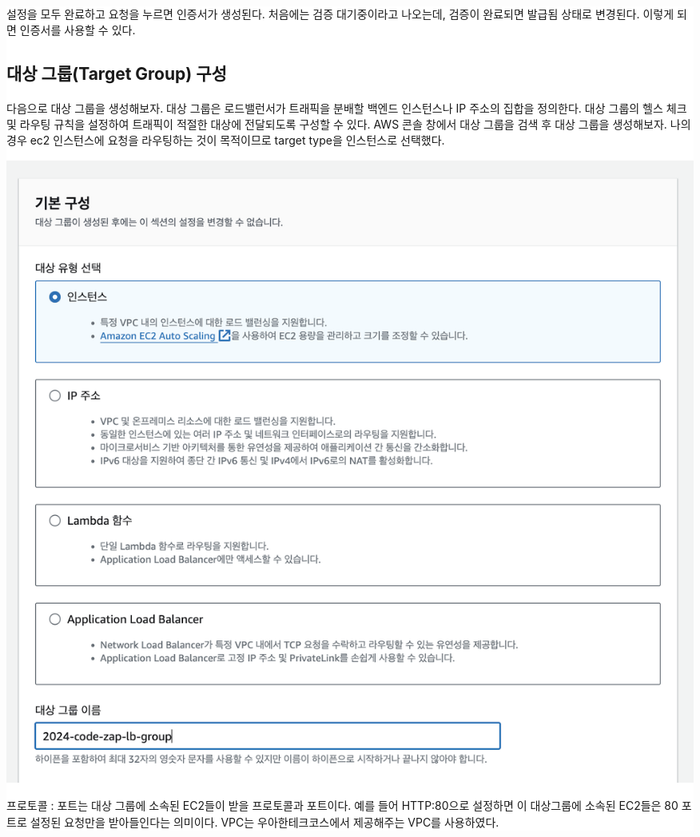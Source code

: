 설정을 모두 완료하고 요청을 누르면 인증서가 생성된다. 처음에는 검증 대기중이라고 나오는데, 검증이 완료되면 발급됨 상태로 변경된다. 이렇게 되면 인증서를 사용할 수 있다.

## 대상 그룹(Target Group) 구성
다음으로 대상 그룹을 생성해보자. 대상 그룹은 로드밸런서가 트래픽을 분배할 백엔드 인스턴스나 IP 주소의 집합을 정의한다. 대상 그룹의 헬스 체크 및 라우팅 규칙을 설정하여 트래픽이 적절한 대상에 전달되도록 구성할 수 있다.
AWS 콘솔 창에서 대상 그룹을 검색 후 대상 그룹을 생성해보자. 나의 경우 ec2 인스턴스에 요청을 라우팅하는 것이 목적이므로 target type을 인스턴스로 선택했다.

![img_3.png](img_3.png)

프로토콜 : 포트는 대상 그룹에 소속된 EC2들이 받을 프로토콜과 포트이다. 예를 들어 HTTP:80으로 설정하면 이 대상그룹에 소속된 EC2들은 80 포트로 설정된 요청만을 받아들인다는 의미이다. VPC는 우아한테크코스에서 제공해주는 VPC를 사용하였다.